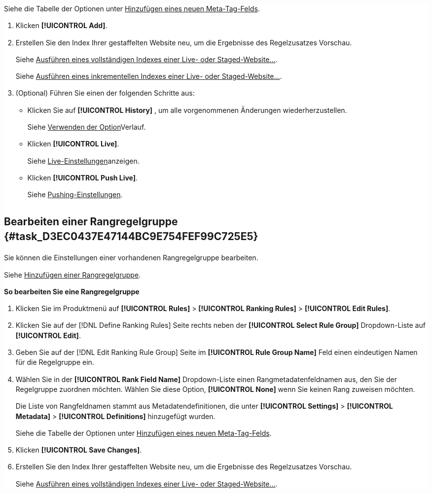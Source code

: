    Siehe die Tabelle der Optionen unter [Hinzufügen eines neuen Meta-Tag-Felds](../c-about-settings-menu/c-about-metadata-menu.md#task_6DF188C0FC7F4831A4444CA9AFA615E5).
1. Klicken **[!UICONTROL Add]**.
1. Erstellen Sie den Index Ihrer gestaffelten Website neu, um die Ergebnisse des Regelzusatzes Vorschau.

   Siehe [Ausführen eines vollständigen Indexes einer Live- oder Staged-Website...](../c-about-index-menu/c-about-full-index.md#task_F7FE04D8A1654A7787FCCA31B45EB42D).

   Siehe [Ausführen eines inkrementellen Indexes einer Live- oder Staged-Website...](../c-about-index-menu/c-about-incremental-index.md#task_9BFB6157F3884B2FAECB7E0E9CA318CB).
1. (Optional) Führen Sie einen der folgenden Schritte aus:

   * Klicken Sie auf **[!UICONTROL History]** , um alle vorgenommenen Änderungen wiederherzustellen.

      Siehe [Verwenden der Option](../t-using-the-history-option.md#task_70DD3F87A67242BBBD2CB27156F43002)Verlauf.

   * Klicken **[!UICONTROL Live]**.

      Siehe [Live-Einstellungen](../c-about-staging.md#task_401A0EBDB5DB4D4CA933CBA7BECDC10F)anzeigen.

   * Klicken **[!UICONTROL Push Live]**.

      Siehe [Pushing-Einstellungen](../c-about-staging.md#task_44306783B4C0408AAA58B471DAF2D9A4).

## Bearbeiten einer Rangregelgruppe {#task_D3EC0437E47144BC9E754FEF99C725E5}

Sie können die Einstellungen einer vorhandenen Rangregelgruppe bearbeiten.

Siehe [Hinzufügen einer Rangregelgruppe](../c-about-rules-menu/c-about-ranking-rules.md#task_B65081B3CC9E4330A7FEE77B7BCD36C8).

**So bearbeiten Sie eine Rangregelgruppe**

1. Klicken Sie im Produktmenü auf **[!UICONTROL Rules]** > **[!UICONTROL Ranking Rules]** > **[!UICONTROL Edit Rules]**.
1. Klicken Sie auf der [!DNL Define Ranking Rules] Seite rechts neben der **[!UICONTROL Select Rule Group]** Dropdown-Liste auf **[!UICONTROL Edit]**.
1. Geben Sie auf der [!DNL Edit Ranking Rule Group] Seite im **[!UICONTROL Rule Group Name]** Feld einen eindeutigen Namen für die Regelgruppe ein.
1. Wählen Sie in der **[!UICONTROL Rank Field Name]** Dropdown-Liste einen Rangmetadatenfeldnamen aus, den Sie der Regelgruppe zuordnen möchten. Wählen Sie diese Option, **[!UICONTROL None]** wenn Sie keinen Rang zuweisen möchten.

   Die Liste von Rangfeldnamen stammt aus Metadatendefinitionen, die unter **[!UICONTROL Settings]** > **[!UICONTROL Metadata]** > **[!UICONTROL Definitions]** hinzugefügt wurden.

   Siehe die Tabelle der Optionen unter [Hinzufügen eines neuen Meta-Tag-Felds](../c-about-settings-menu/c-about-metadata-menu.md#task_6DF188C0FC7F4831A4444CA9AFA615E5).
1. Klicken **[!UICONTROL Save Changes]**.
1. Erstellen Sie den Index Ihrer gestaffelten Website neu, um die Ergebnisse des Regelzusatzes Vorschau.

   Siehe [Ausführen eines vollständigen Indexes einer Live- oder Staged-Website...](../c-about-index-menu/c-about-full-index.md#task_F7FE04D8A1654A7787FCCA31B45EB42D).
